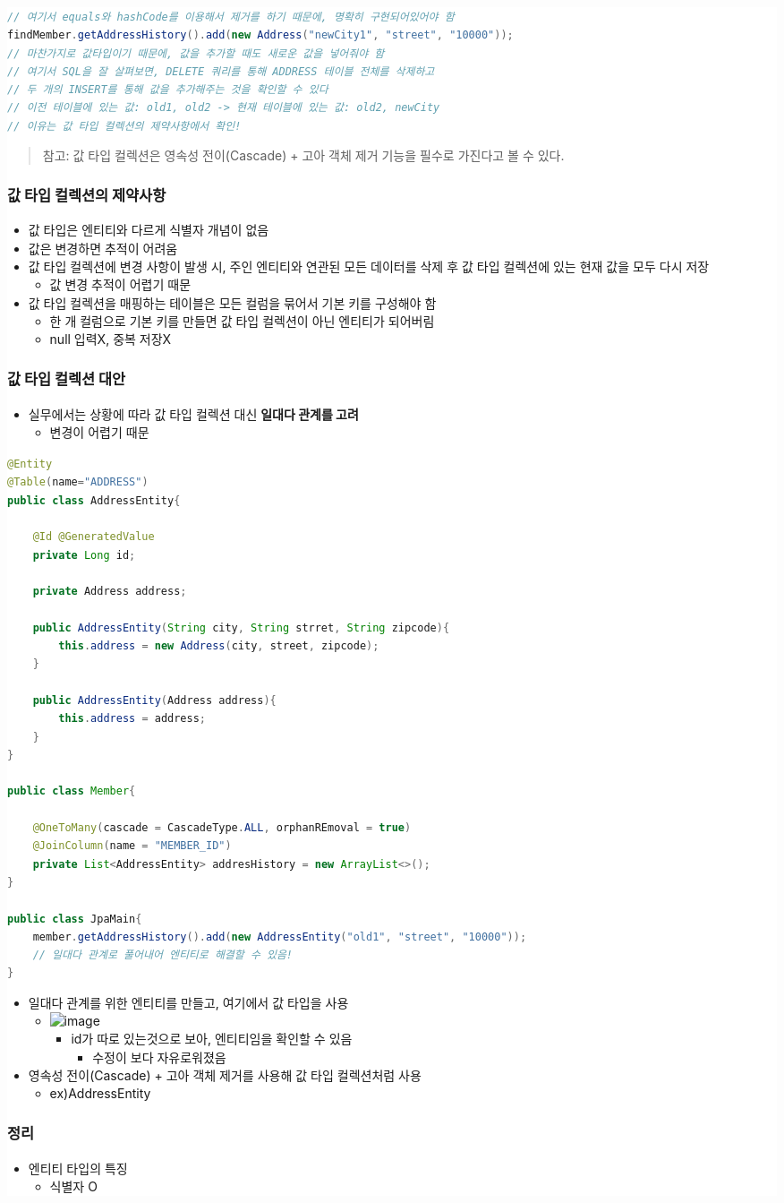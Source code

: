 ```java
// 여기서 equals와 hashCode를 이용해서 제거를 하기 때문에, 명확히 구현되어있어야 함
findMember.getAddressHistory().add(new Address("newCity1", "street", "10000"));
// 마찬가지로 값타입이기 때문에, 값을 추가할 때도 새로운 값을 넣어줘야 함
// 여기서 SQL을 잘 살펴보면, DELETE 쿼리를 통해 ADDRESS 테이블 전체를 삭제하고
// 두 개의 INSERT를 통해 값을 추가해주는 것을 확인할 수 있다
// 이전 테이블에 있는 값: old1, old2 -> 현재 테이블에 있는 값: old2, newCity
// 이유는 값 타입 컬렉션의 제약사항에서 확인!
```
> 참고: 값 타입 컬렉션은 영속성 전이(Cascade) + 고아 객체 제거 기능을 필수로 가진다고 볼 수 있다.

### 값 타입 컬렉션의 제약사항
- 값 타입은 엔티티와 다르게 식별자 개념이 없음
- 값은 변경하면 추적이 어려움
- 값 타입 컬렉션에 변경 사항이 발생 시, 주인 엔티티와 연관된 모든 데이터를 삭제 후 값 타입 컬렉션에 있는 현재 값을 모두 다시 저장
  - 값 변경 추적이 어렵기 때문
- 값 타입 컬렉션을 매핑하는 테이블은 모든 컬럼을 묶어서 기본 키를 구성해야 함
  - 한 개 컬럼으로 기본 키를 만들면 값 타입 컬렉션이 아닌 엔티티가 되어버림
  - null 입력X, 중복 저장X
### 값 타입 컬렉션 대안
- 실무에서는 상황에 따라 값 타입 컬렉션 대신 **일대다 관계를 고려**
  - 변경이 어렵기 때문
```java
@Entity
@Table(name="ADDRESS")
public class AddressEntity{

    @Id @GeneratedValue
    private Long id;

    private Address address;

    public AddressEntity(String city, String strret, String zipcode){
        this.address = new Address(city, street, zipcode);
    }

    public AddressEntity(Address address){
        this.address = address;
    }
}

public class Member{

    @OneToMany(cascade = CascadeType.ALL, orphanREmoval = true)
    @JoinColumn(name = "MEMBER_ID")
    private List<AddressEntity> addresHistory = new ArrayList<>();
}

public class JpaMain{
    member.getAddressHistory().add(new AddressEntity("old1", "street", "10000"));
    // 일대다 관계로 풀어내어 엔티티로 해결할 수 있음!
}
```
- 일대다 관계를 위한 엔티티를 만들고, 여기에서 값 타입을 사용
  - ![image](https://user-images.githubusercontent.com/102513932/200873080-50ca68a0-7f1a-434f-8cb7-c0d172ca7c03.png)
    - id가 따로 있는것으로 보아, 엔티티임을 확인할 수 있음
      - 수정이 보다 자유로워졌음
- 영속성 전이(Cascade) + 고아 객체 제거를 사용해 값 타입 컬렉션처럼 사용
  - ex)AddressEntity
### 정리
- 엔티티 타입의 특징
  - 식별자 O